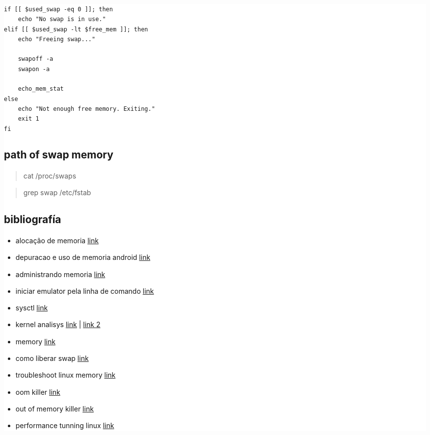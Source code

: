 ```shell
if [[ $used_swap -eq 0 ]]; then
    echo "No swap is in use."
elif [[ $used_swap -lt $free_mem ]]; then
    echo "Freeing swap..."

    swapoff -a
    swapon -a

    echo_mem_stat
else
    echo "Not enough free memory. Exiting."
    exit 1
fi
```

## path of swap memory

> cat /proc/swaps

> grep swap /etc/fstab

## bibliografía

* alocação de memoria [link](https://developer.android.com/topic/performance/memory-overview)

* depuracao e uso de memoria android [link](https://perfetto.dev/docs/case-studies/memory)

* administrando memoria [link](https://developer.android.com/topic/performance/memory-management)

* iniciar emulator pela linha de comando [link](https://developer.android.com/studio/run/emulator-commandline)

* sysctl [link](https://www.kernel.org/doc/Documentation/sysctl/vm.txt)

* kernel analisys [link](https://tldp.org/HOWTO/KernelAnalysis-HOWTO-7.html) | [link 2](https://tldp.org/HOWTO/From-PowerUp-To-Bash-Prompt-HOWTO-8.html)

* memory [link](https://tldp.org/LDP/tlk/mm/memory.html)

* como liberar swap [link](https://askubuntu.com/questions/1357/how-to-empty-swap-if-there-is-free-ram)

* troubleshoot linux memory [link](https://upcloud.com/community/tutorials/troubleshoot-linux-memory-issues/)

* oom killer [link](https://www.oracle.com/technical-resources/articles/it-infrastructure/dev-oom-killer.html)

* out of memory killer [link](https://www.percona.com/blog/2019/08/02/out-of-memory-killer-or-savior/)

* performance tunning linux [link](https://access.redhat.com/documentation/en-us/red_hat_enterprise_linux/7/html/performance_tuning_guide/sect-red_hat_enterprise_linux-performance_tuning_guide-configuration_tools-configuring_system_memory_capacity)
